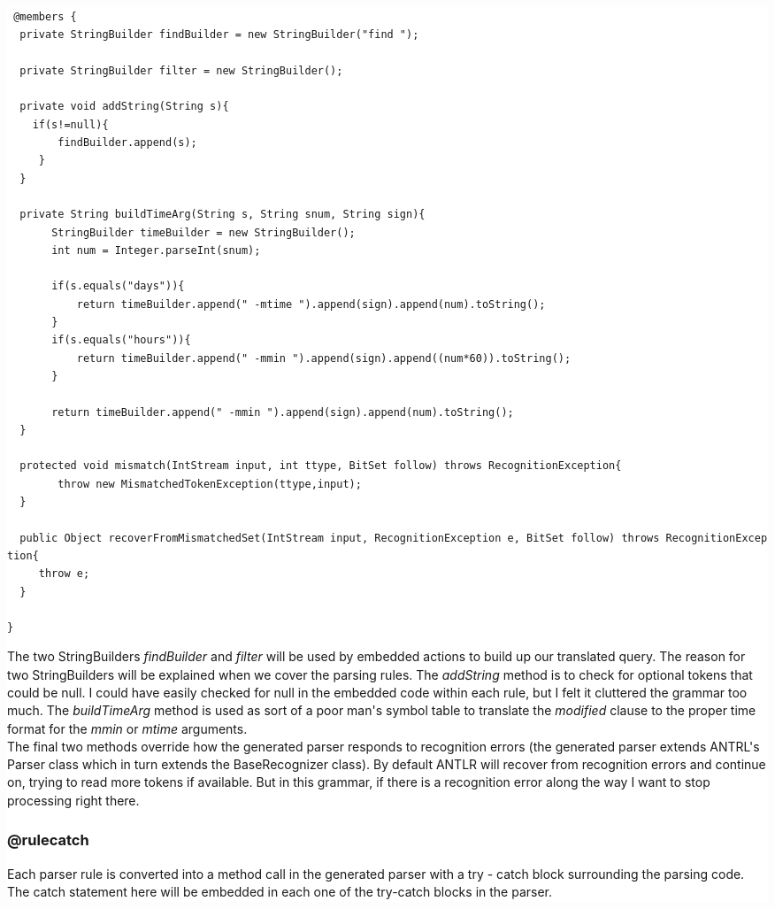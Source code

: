     
    
     @members {
      private StringBuilder findBuilder = new StringBuilder("find ");
      
      private StringBuilder filter = new StringBuilder();
      
      private void addString(String s){
        if(s!=null){
            findBuilder.append(s);
         }
      }
      
      private String buildTimeArg(String s, String snum, String sign){
           StringBuilder timeBuilder = new StringBuilder();
           int num = Integer.parseInt(snum);
           
           if(s.equals("days")){
               return timeBuilder.append(" -mtime ").append(sign).append(num).toString();
           }
           if(s.equals("hours")){
               return timeBuilder.append(" -mmin ").append(sign).append((num*60)).toString();
           }
           
           return timeBuilder.append(" -mmin ").append(sign).append(num).toString();
      }
      
      protected void mismatch(IntStream input, int ttype, BitSet follow) throws RecognitionException{
            throw new MismatchedTokenException(ttype,input);
      }
      
      public Object recoverFromMismatchedSet(IntStream input, RecognitionException e, BitSet follow) throws RecognitionException{
         throw e;
      }
      
    }
    


The two StringBuilders _findBuilder_ and _filter_ will be used by embedded actions to build up our translated query.   The reason for two StringBuilders will be explained when we cover the parsing rules.  The _addString_ method is to check for optional tokens that could be null.  I could have easily checked for null in the embedded code within each rule,  but I felt it cluttered the grammar too much.  The _buildTimeArg_ method is used as sort of a poor man's symbol table to translate the _modified_ clause to the proper time format for the _mmin_ or _mtime_ arguments.  
The final two methods override how the generated parser responds to recognition errors (the generated parser extends ANTRL's Parser class which in turn extends the BaseRecognizer class).  By default ANTLR will recover from recognition errors and continue on, trying to read more tokens if available.   But in this grammar, if there is a recognition error along the way I want to stop processing right there.  



### @rulecatch


Each parser rule is converted into a method call in the generated parser with a try - catch block surrounding the parsing code.  The catch statement here will be embedded in each one of the try-catch blocks in the parser.  
